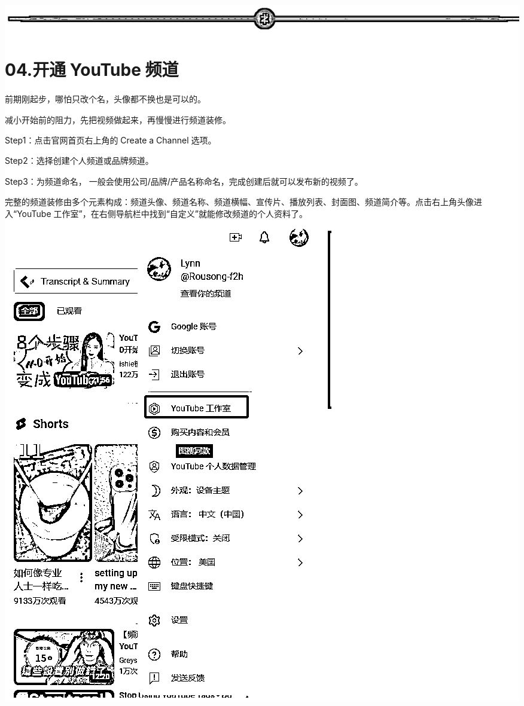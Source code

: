 ![](img/3a81cf70c71258203b7b99f331a6e799.png)

# 04.开通 YouTube 频道

前期刚起步，哪怕只改个名，头像都不换也是可以的。

减小开始前的阻力，先把视频做起来，再慢慢进行频道装修。

Step1：点击官网首页右上角的 Create a Channel 选项。

Step2：选择创建个人频道或品牌频道。

Step3：为频道命名， 一般会使用公司/品牌/产品名称命名，完成创建后就可以发布新的视频了。

完整的频道装修由多个元素构成：频道头像、频道名称、频道横幅、宣传片、播放列表、封面图、频道简介等。点击右上角头像进入“YouTube 工作室”，在右侧导航栏中找到“自定义”就能修改频道的个人资料了。

![](img/a69421dc7adce06f2e29dda2c0ce0d34.png)
